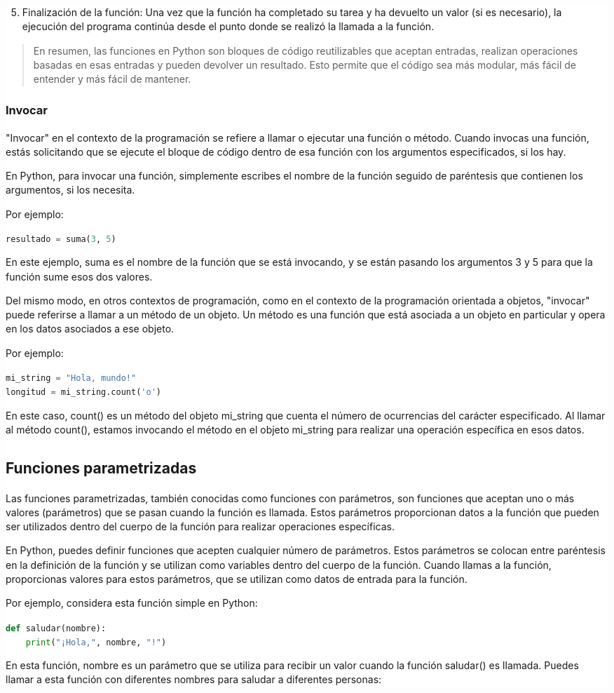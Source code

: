 5. Finalización de la función: 
  Una vez que la función ha completado su tarea y ha devuelto un valor (si es necesario), la ejecución del programa continúa desde el punto donde se realizó la llamada a la función.

> En resumen, las funciones en Python son bloques de código reutilizables que aceptan entradas, realizan operaciones basadas en esas entradas y pueden devolver un resultado. Esto permite que el código sea más modular, más fácil de entender y más fácil de mantener.

### Invocar

"Invocar" en el contexto de la programación se refiere a llamar o ejecutar una función o método. Cuando invocas una función, estás solicitando que se ejecute el bloque de código dentro de esa función con los argumentos especificados, si los hay.

En Python, para invocar una función, simplemente escribes el nombre de la función seguido de paréntesis que contienen los argumentos, si los necesita. 

Por ejemplo:

```python
resultado = suma(3, 5)

```
En este ejemplo, suma es el nombre de la función que se está invocando, y se están pasando los argumentos 3 y 5 para que la función sume esos dos valores.

Del mismo modo, en otros contextos de programación, como en el contexto de la programación orientada a objetos, "invocar" puede referirse a llamar a un método de un objeto. Un método es una función que está asociada a un objeto en particular y opera en los datos asociados a ese objeto. 

Por ejemplo:

```python
mi_string = "Hola, mundo!"
longitud = mi_string.count('o')
```
En este caso, count() es un método del objeto mi_string que cuenta el número de ocurrencias del carácter especificado. Al llamar al método count(), estamos invocando el método en el objeto mi_string para realizar una operación específica en esos datos.

## Funciones parametrizadas

Las funciones parametrizadas, también conocidas como funciones con parámetros, son funciones que aceptan uno o más valores (parámetros) que se pasan cuando la función es llamada. Estos parámetros proporcionan datos a la función que pueden ser utilizados dentro del cuerpo de la función para realizar operaciones específicas.

En Python, puedes definir funciones que acepten cualquier número de parámetros. Estos parámetros se colocan entre paréntesis en la definición de la función y se utilizan como variables dentro del cuerpo de la función. Cuando llamas a la función, proporcionas valores para estos parámetros, que se utilizan como datos de entrada para la función.

Por ejemplo, considera esta función simple en Python:

```python
def saludar(nombre):
    print("¡Hola,", nombre, "!")

```
En esta función, nombre es un parámetro que se utiliza para recibir un valor cuando la función saludar() es llamada. Puedes llamar a esta función con diferentes nombres para saludar a diferentes personas:
